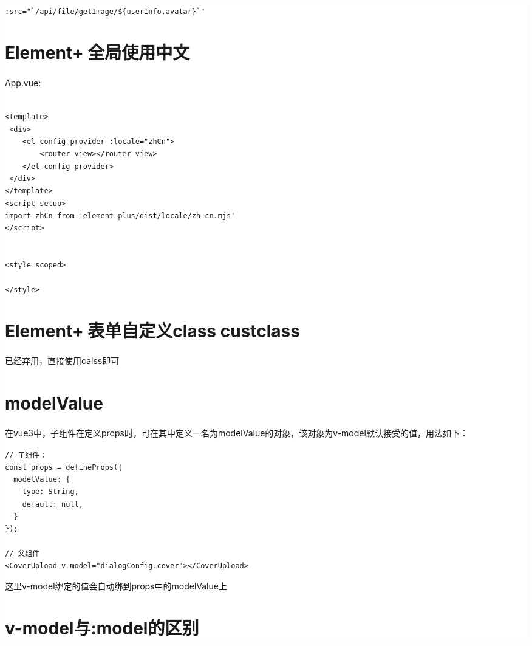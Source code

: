 ```
:src="`/api/file/getImage/${userInfo.avatar}`"
```

# Element+ 全局使用中文

App.vue:

```vue

<template>
 <div>
    <el-config-provider :locale="zhCn">
        <router-view></router-view>
    </el-config-provider>
 </div>
</template>
<script setup>
import zhCn from 'element-plus/dist/locale/zh-cn.mjs'
</script>


<style scoped>

</style>

```

# Element+ 表单自定义class custclass

已经弃用，直接使用calss即可

# modelValue

在vue3中，子组件在定义props时，可在其中定义一名为modelValue的对象，该对象为v-model默认接受的值，用法如下：

```vue
// 子组件：
const props = defineProps({
  modelValue: {
    type: String,
    default: null,
  }
});

// 父组件
<CoverUpload v-model="dialogConfig.cover"></CoverUpload>
```

这里v-model绑定的值会自动绑到props中的modelValue上

# v-model与:model的区别
